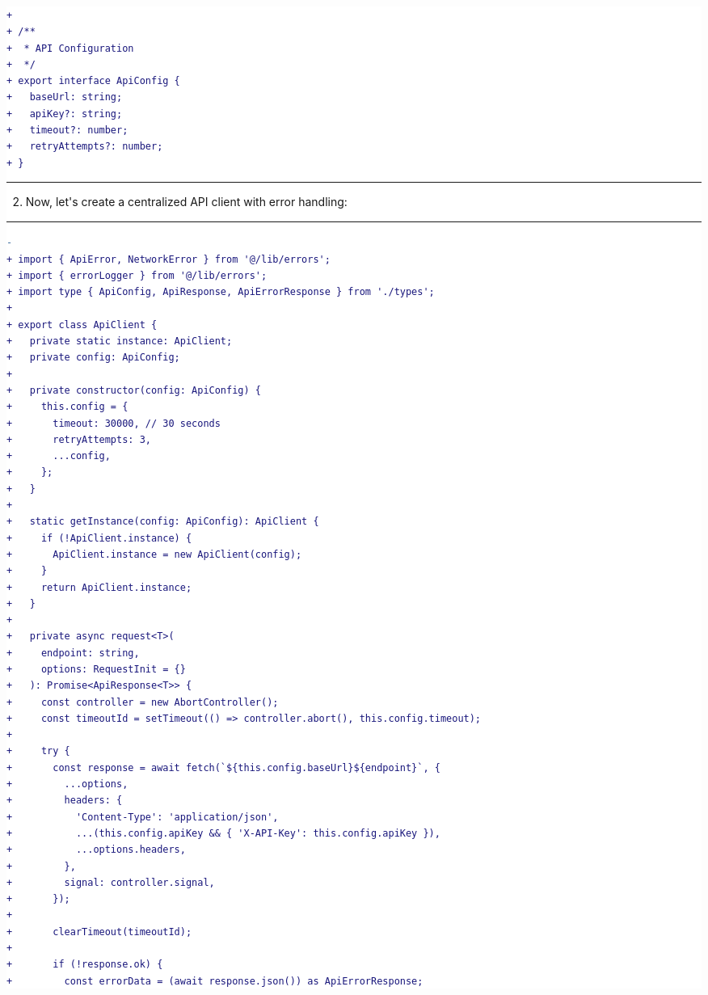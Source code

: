 ```diff
+ 
+ /**
+  * API Configuration
+  */
+ export interface ApiConfig {
+   baseUrl: string;
+   apiKey?: string;
+   timeout?: number;
+   retryAttempts?: number;
+ } 
```

---

2. Now, let's create a centralized API client with error handling:

---

```diff
- 
+ import { ApiError, NetworkError } from '@/lib/errors';
+ import { errorLogger } from '@/lib/errors';
+ import type { ApiConfig, ApiResponse, ApiErrorResponse } from './types';
+ 
+ export class ApiClient {
+   private static instance: ApiClient;
+   private config: ApiConfig;
+ 
+   private constructor(config: ApiConfig) {
+     this.config = {
+       timeout: 30000, // 30 seconds
+       retryAttempts: 3,
+       ...config,
+     };
+   }
+ 
+   static getInstance(config: ApiConfig): ApiClient {
+     if (!ApiClient.instance) {
+       ApiClient.instance = new ApiClient(config);
+     }
+     return ApiClient.instance;
+   }
+ 
+   private async request<T>(
+     endpoint: string,
+     options: RequestInit = {}
+   ): Promise<ApiResponse<T>> {
+     const controller = new AbortController();
+     const timeoutId = setTimeout(() => controller.abort(), this.config.timeout);
+ 
+     try {
+       const response = await fetch(`${this.config.baseUrl}${endpoint}`, {
+         ...options,
+         headers: {
+           'Content-Type': 'application/json',
+           ...(this.config.apiKey && { 'X-API-Key': this.config.apiKey }),
+           ...options.headers,
+         },
+         signal: controller.signal,
+       });
+ 
+       clearTimeout(timeoutId);
+ 
+       if (!response.ok) {
+         const errorData = (await response.json()) as ApiErrorResponse;
```